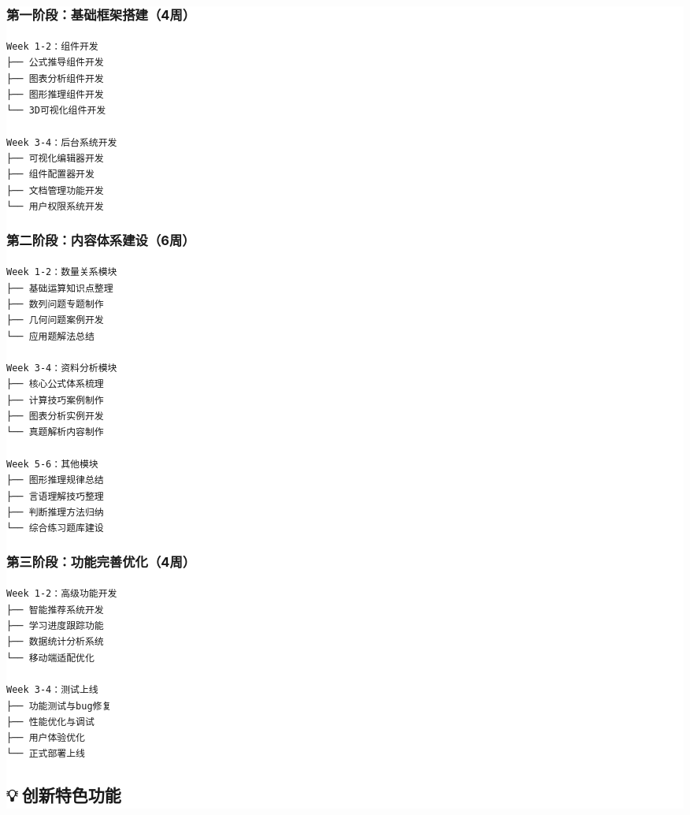 ### 第一阶段：基础框架搭建（4周）
```
Week 1-2：组件开发
├── 公式推导组件开发
├── 图表分析组件开发
├── 图形推理组件开发
└── 3D可视化组件开发

Week 3-4：后台系统开发
├── 可视化编辑器开发
├── 组件配置器开发
├── 文档管理功能开发
└── 用户权限系统开发
```

### 第二阶段：内容体系建设（6周）
```
Week 1-2：数量关系模块
├── 基础运算知识点整理
├── 数列问题专题制作
├── 几何问题案例开发
└── 应用题解法总结

Week 3-4：资料分析模块
├── 核心公式体系梳理
├── 计算技巧案例制作
├── 图表分析实例开发
└── 真题解析内容制作

Week 5-6：其他模块
├── 图形推理规律总结
├── 言语理解技巧整理
├── 判断推理方法归纳
└── 综合练习题库建设
```

### 第三阶段：功能完善优化（4周）
```
Week 1-2：高级功能开发
├── 智能推荐系统开发
├── 学习进度跟踪功能
├── 数据统计分析系统
└── 移动端适配优化

Week 3-4：测试上线
├── 功能测试与bug修复
├── 性能优化与调试
├── 用户体验优化
└── 正式部署上线
```

## 💡 创新特色功能
